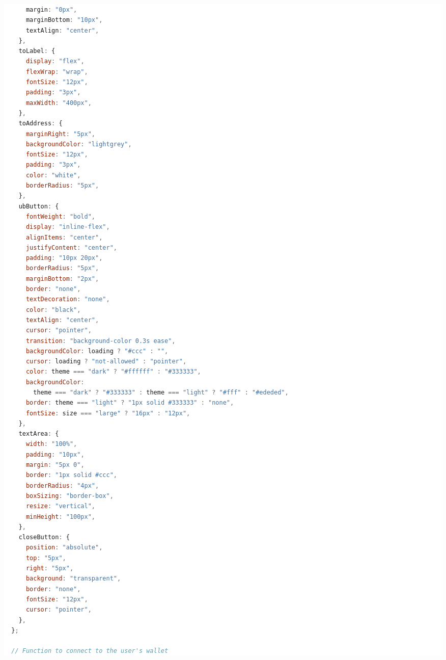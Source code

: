 ```jsx
      margin: "0px",
      marginBottom: "10px",
      textAlign: "center",
    },
    toLabel: {
      display: "flex",
      flexWrap: "wrap",
      fontSize: "12px",
      padding: "3px",
      maxWidth: "400px",
    },
    toAddress: {
      marginRight: "5px",
      backgroundColor: "lightgrey",
      fontSize: "12px",
      padding: "3px",
      color: "white",
      borderRadius: "5px",
    },
    ubButton: {
      fontWeight: "bold",
      display: "inline-flex",
      alignItems: "center",
      justifyContent: "center",
      padding: "10px 20px",
      borderRadius: "5px",
      marginBottom: "2px",
      border: "none",
      textDecoration: "none",
      color: "black",
      textAlign: "center",
      cursor: "pointer",
      transition: "background-color 0.3s ease",
      backgroundColor: loading ? "#ccc" : "",
      cursor: loading ? "not-allowed" : "pointer",
      color: theme === "dark" ? "#ffffff" : "#333333",
      backgroundColor:
        theme === "dark" ? "#333333" : theme === "light" ? "#fff" : "#ededed",
      border: theme === "light" ? "1px solid #333333" : "none",
      fontSize: size === "large" ? "16px" : "12px",
    },
    textArea: {
      width: "100%",
      padding: "10px",
      margin: "5px 0",
      border: "1px solid #ccc",
      borderRadius: "4px",
      boxSizing: "border-box",
      resize: "vertical",
      minHeight: "100px",
    },
    closeButton: {
      position: "absolute",
      top: "5px",
      right: "5px",
      background: "transparent",
      border: "none",
      fontSize: "12px",
      cursor: "pointer",
    },
  };

  // Function to connect to the user's wallet
```